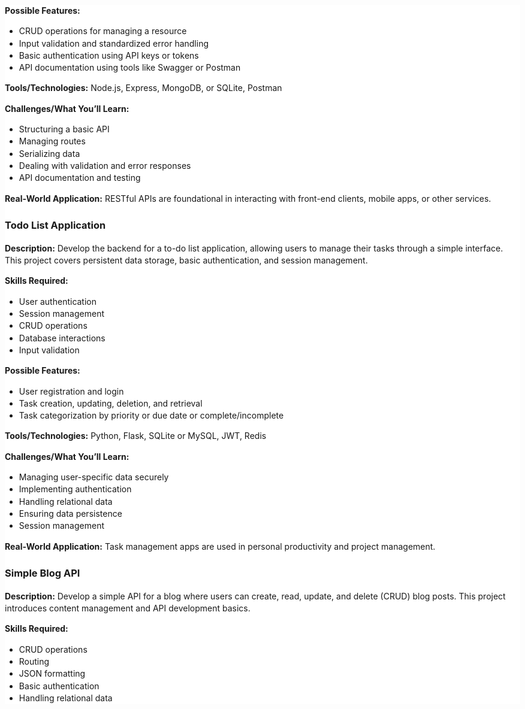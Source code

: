**Possible Features:**
- CRUD operations for managing a resource
- Input validation and standardized error handling
- Basic authentication using API keys or tokens
- API documentation using tools like Swagger or Postman

**Tools/Technologies:** Node.js, Express, MongoDB, or SQLite, Postman

**Challenges/What You’ll Learn:**
- Structuring a basic API
- Managing routes
- Serializing data
- Dealing with validation and error responses
- API documentation and testing

**Real-World Application:** RESTful APIs are foundational in interacting with front-end clients, mobile apps, or other services.

### Todo List Application

**Description:** Develop the backend for a to-do list application, allowing users to manage their tasks through a simple interface. This project covers persistent data storage, basic authentication, and session management.

**Skills Required:**
- User authentication
- Session management
- CRUD operations
- Database interactions
- Input validation

**Possible Features:**
- User registration and login
- Task creation, updating, deletion, and retrieval
- Task categorization by priority or due date or complete/incomplete

**Tools/Technologies:** Python, Flask, SQLite or MySQL, JWT, Redis

**Challenges/What You’ll Learn:**
- Managing user-specific data securely
- Implementing authentication
- Handling relational data
- Ensuring data persistence
- Session management

**Real-World Application:** Task management apps are used in personal productivity and project management.

### Simple Blog API

**Description:** Develop a simple API for a blog where users can create, read, update, and delete (CRUD) blog posts. This project introduces content management and API development basics.

**Skills Required:**
- CRUD operations
- Routing
- JSON formatting
- Basic authentication
- Handling relational data
